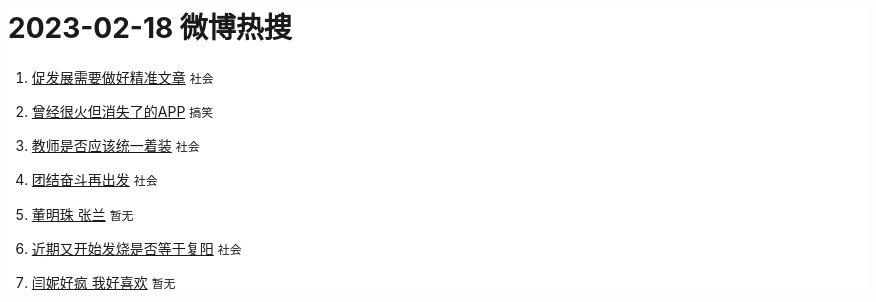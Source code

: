 # 2023-02-18 微博热搜 
1. [促发展需要做好精准文章](https://m.weibo.cn/search?containerid=100103type%3D1%26t%3D10%26q%3D%23%E4%BF%83%E5%8F%91%E5%B1%95%E9%9C%80%E8%A6%81%E5%81%9A%E5%A5%BD%E7%B2%BE%E5%87%86%E6%96%87%E7%AB%A0%23&stream_entry_id=51&isnewpage=1&extparam=seat%3D1%26stream_entry_id%3D51%26dgr%3D0%26filter_type%3Drealtimehot%26pos%3D0%26c_type%3D51%26cate%3D10103%26display_time%3D1676729286%26pre_seqid%3D1676729286125025055041&luicode=10000011&lfid=106003type%3D25%26t%3D3%26disable_hot%3D1%26filter_type%3Drealtimehot) `社会` 

2. [曾经很火但消失了的APP](https://m.weibo.cn/search?containerid=100103type%3D1%26t%3D10%26q%3D%23%E6%9B%BE%E7%BB%8F%E5%BE%88%E7%81%AB%E4%BD%86%E6%B6%88%E5%A4%B1%E4%BA%86%E7%9A%84APP%23&stream_entry_id=31&isnewpage=1&extparam=seat%3D1%26q%3D%2523%25E6%259B%25BE%25E7%25BB%258F%25E5%25BE%2588%25E7%2581%25AB%25E4%25BD%2586%25E6%25B6%2588%25E5%25A4%25B1%25E4%25BA%2586%25E7%259A%2584APP%2523%26dgr%3D0%26flag%3D2%26band_rank%3D1%26pos%3D0%26stream_entry_id%3D31%26cate%3D5001%26lcate%3D5001%26filter_type%3Drealtimehot%26realpos%3D1%26c_type%3D31%26display_time%3D1676729286%26pre_seqid%3D1676729286125025055041&luicode=10000011&lfid=106003type%3D25%26t%3D3%26disable_hot%3D1%26filter_type%3Drealtimehot) `搞笑` 

3. [教师是否应该统一着装](https://m.weibo.cn/search?containerid=100103type%3D1%26t%3D10%26q%3D%23%E6%95%99%E5%B8%88%E6%98%AF%E5%90%A6%E5%BA%94%E8%AF%A5%E7%BB%9F%E4%B8%80%E7%9D%80%E8%A3%85%23&stream_entry_id=31&isnewpage=1&extparam=seat%3D1%26q%3D%2523%25E6%2595%2599%25E5%25B8%2588%25E6%2598%25AF%25E5%2590%25A6%25E5%25BA%2594%25E8%25AF%25A5%25E7%25BB%259F%25E4%25B8%2580%25E7%259D%2580%25E8%25A3%2585%2523%26dgr%3D0%26flag%3D1%26band_rank%3D2%26pos%3D1%26stream_entry_id%3D31%26cate%3D5001%26lcate%3D5001%26filter_type%3Drealtimehot%26realpos%3D2%26c_type%3D31%26display_time%3D1676729286%26pre_seqid%3D1676729286125025055041&luicode=10000011&lfid=106003type%3D25%26t%3D3%26disable_hot%3D1%26filter_type%3Drealtimehot) `社会` 

4. [团结奋斗再出发](https://m.weibo.cn/search?containerid=100103type%3D1%26t%3D10%26q%3D%23%E5%9B%A2%E7%BB%93%E5%A5%8B%E6%96%97%E5%86%8D%E5%87%BA%E5%8F%91%23&stream_entry_id=31&isnewpage=1&extparam=seat%3D1%26q%3D%2523%25E5%259B%25A2%25E7%25BB%2593%25E5%25A5%258B%25E6%2596%2597%25E5%2586%258D%25E5%2587%25BA%25E5%258F%2591%2523%26dgr%3D0%26flag%3D0%26band_rank%3D3%26pos%3D2%26stream_entry_id%3D31%26cate%3D5001%26lcate%3D5001%26filter_type%3Drealtimehot%26realpos%3D3%26c_type%3D31%26display_time%3D1676729286%26pre_seqid%3D1676729286125025055041&luicode=10000011&lfid=106003type%3D25%26t%3D3%26disable_hot%3D1%26filter_type%3Drealtimehot) `社会` 

5. [董明珠 张兰](https://m.weibo.cn/search?containerid=100103type%3D1%26t%3D10%26q%3D%E8%91%A3%E6%98%8E%E7%8F%A0+%E5%BC%A0%E5%85%B0&stream_entry_id=31&isnewpage=1&extparam=seat%3D1%26q%3D%25E8%2591%25A3%25E6%2598%258E%25E7%258F%25A0%2520%25E5%25BC%25A0%25E5%2585%25B0%26dgr%3D0%26flag%3D1%26band_rank%3D4%26pos%3D3%26stream_entry_id%3D31%26cate%3D5001%26lcate%3D5001%26filter_type%3Drealtimehot%26realpos%3D4%26c_type%3D31%26display_time%3D1676729286%26pre_seqid%3D1676729286125025055041&luicode=10000011&lfid=106003type%3D25%26t%3D3%26disable_hot%3D1%26filter_type%3Drealtimehot) `暂无` 

6. [近期又开始发烧是否等于复阳](https://m.weibo.cn/search?containerid=100103type%3D1%26t%3D10%26q%3D%23%E8%BF%91%E6%9C%9F%E5%8F%88%E5%BC%80%E5%A7%8B%E5%8F%91%E7%83%A7%E6%98%AF%E5%90%A6%E7%AD%89%E4%BA%8E%E5%A4%8D%E9%98%B3%23&stream_entry_id=31&isnewpage=1&extparam=seat%3D1%26q%3D%2523%25E8%25BF%2591%25E6%259C%259F%25E5%258F%2588%25E5%25BC%2580%25E5%25A7%258B%25E5%258F%2591%25E7%2583%25A7%25E6%2598%25AF%25E5%2590%25A6%25E7%25AD%2589%25E4%25BA%258E%25E5%25A4%258D%25E9%2598%25B3%2523%26dgr%3D0%26flag%3D2%26band_rank%3D5%26pos%3D4%26stream_entry_id%3D31%26cate%3D5001%26lcate%3D5001%26filter_type%3Drealtimehot%26realpos%3D5%26c_type%3D31%26display_time%3D1676729286%26pre_seqid%3D1676729286125025055041&luicode=10000011&lfid=106003type%3D25%26t%3D3%26disable_hot%3D1%26filter_type%3Drealtimehot) `社会` 

7. [闫妮好疯 我好喜欢](https://m.weibo.cn/search?containerid=100103type%3D1%26t%3D10%26q%3D%E9%97%AB%E5%A6%AE%E5%A5%BD%E7%96%AF+%E6%88%91%E5%A5%BD%E5%96%9C%E6%AC%A2&stream_entry_id=31&isnewpage=1&extparam=seat%3D1%26q%3D%25E9%2597%25AB%25E5%25A6%25AE%25E5%25A5%25BD%25E7%2596%25AF%2520%25E6%2588%2591%25E5%25A5%25BD%25E5%2596%259C%25E6%25AC%25A2%26dgr%3D0%26flag%3D2%26band_rank%3D6%26pos%3D5%26stream_entry_id%3D31%26cate%3D5001%26lcate%3D5001%26filter_type%3Drealtimehot%26realpos%3D6%26c_type%3D31%26display_time%3D1676729286%26pre_seqid%3D1676729286125025055041&luicode=10000011&lfid=106003type%3D25%26t%3D3%26disable_hot%3D1%26filter_type%3Drealtimehot) `暂无` 
